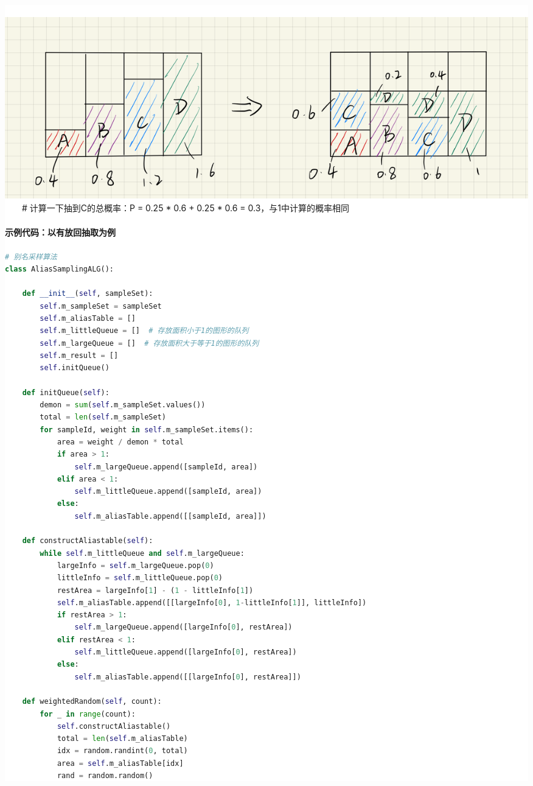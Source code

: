 &emsp;&emsp;![1694053323658](image/加权随机采样算法/1694053323658.png)
&emsp;&emsp;# 计算一下抽到C的总概率：P = 0.25 * 0.6 + 0.25 * 0.6 = 0.3，与1中计算的概率相同

#### 示例代码：以有放回抽取为例

```python
# 别名采样算法
class AliasSamplingALG():
  
    def __init__(self, sampleSet):
        self.m_sampleSet = sampleSet
        self.m_aliasTable = []
        self.m_littleQueue = []  # 存放面积小于1的图形的队列
        self.m_largeQueue = []  # 存放面积大于等于1的图形的队列
        self.m_result = []
        self.initQueue()

    def initQueue(self):
        demon = sum(self.m_sampleSet.values())
        total = len(self.m_sampleSet)
        for sampleId, weight in self.m_sampleSet.items():
            area = weight / demon * total
            if area > 1:
                self.m_largeQueue.append([sampleId, area])
            elif area < 1:
                self.m_littleQueue.append([sampleId, area])
            else:
                self.m_aliasTable.append([[sampleId, area]])

    def constructAliastable(self):
        while self.m_littleQueue and self.m_largeQueue:
            largeInfo = self.m_largeQueue.pop(0)
            littleInfo = self.m_littleQueue.pop(0)
            restArea = largeInfo[1] - (1 - littleInfo[1])
            self.m_aliasTable.append([[largeInfo[0], 1-littleInfo[1]], littleInfo])
            if restArea > 1:
                self.m_largeQueue.append([largeInfo[0], restArea])
            elif restArea < 1:
                self.m_littleQueue.append([largeInfo[0], restArea])
            else:
                self.m_aliasTable.append([[largeInfo[0], restArea]])

    def weightedRandom(self, count):
        for _ in range(count):
            self.constructAliastable()
            total = len(self.m_aliasTable)
            idx = random.randint(0, total)
            area = self.m_aliasTable[idx]
            rand = random.random()
```